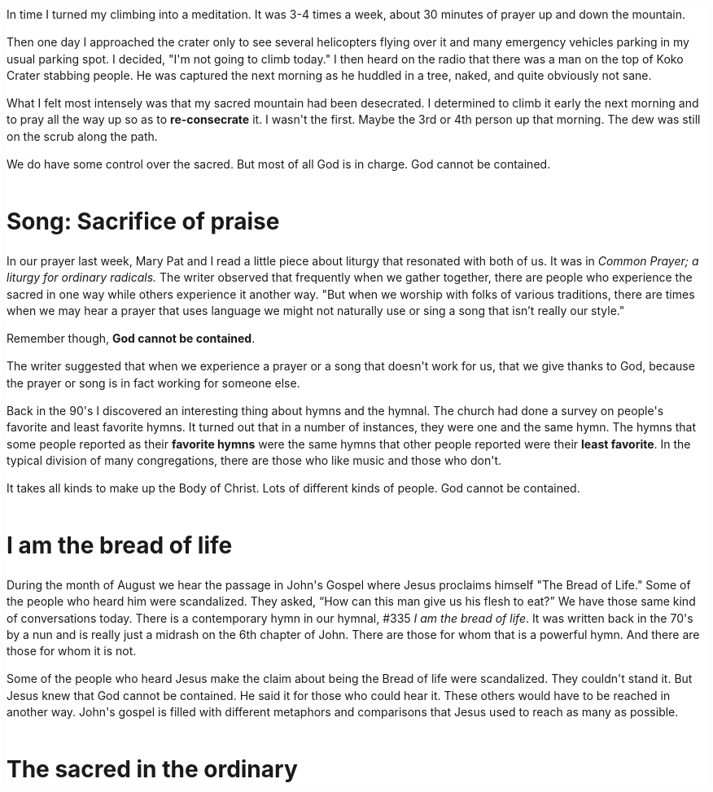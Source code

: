 In time I turned my climbing into a meditation. It was 3-4 times a week, about 30 minutes of prayer up and down the mountain. 

Then one day I approached the crater only to see several helicopters flying over it and many emergency vehicles parking in my usual parking spot. I decided, "I'm not going to climb today." I then heard on the radio that there was a man on the top of Koko Crater stabbing people. He was captured the next morning as he huddled in a tree, naked, and quite obviously not sane.

What I felt most intensely was that my sacred mountain had been desecrated. I determined to climb it early the next morning and to pray all the way up so as to **re-consecrate** it. I wasn't the first. Maybe the 3rd or 4th person up that morning. The dew was still on the scrub along the path. 

We do have some control over the sacred. But most of all God is in charge. God cannot be contained.

# Song: Sacrifice of praise

In our prayer last week, Mary Pat and I read a little piece about liturgy that resonated with both of us. It was in *Common Prayer; a liturgy for ordinary radicals.* The writer observed that frequently when we gather together, there are people who experience the sacred in one way while others experience it another way. "But when we worship with folks of various traditions, there are times when we may hear a prayer that uses language we might not naturally use or sing a song that isn’t really our style." 

Remember though, **God cannot be contained**.

The writer suggested that when we experience a prayer or a song that doesn't work for us, that we give thanks to God, because the prayer or song is in fact working for someone else.

Back in the 90's I discovered an interesting thing about hymns and the hymnal.  The church had done a survey on people's favorite and least favorite hymns. It turned out that in a number of instances, they were one and the same hymn. The hymns that some people reported as their **favorite hymns** were the same hymns that other people reported were their **least favorite**. In the typical division of many congregations, there are those who like music and those who don't.

It takes all kinds to make up the Body of Christ. Lots of different kinds of people. God cannot be contained.

# I am the bread of life

During the month of August we hear the passage in John's Gospel where Jesus proclaims himself "The Bread of Life." Some of the people who heard him were scandalized. They asked, “How can this man give us his flesh to eat?” We have those same kind of conversations today. There is a contemporary hymn in our hymnal, #335 *I am the bread of life*. It was written back in the 70's by a nun and is really just a midrash on the 6th chapter of John. There are those for whom that is a powerful hymn. And there are those for whom it is not. 

Some of the people who heard Jesus make the claim about being the Bread of life were scandalized. They couldn't stand it. But Jesus knew that God cannot be contained. He said it for those who could hear it. These others would have to be reached in another way. John's gospel is filled with different metaphors and comparisons that Jesus used to reach as many as possible.

# The sacred in the ordinary
